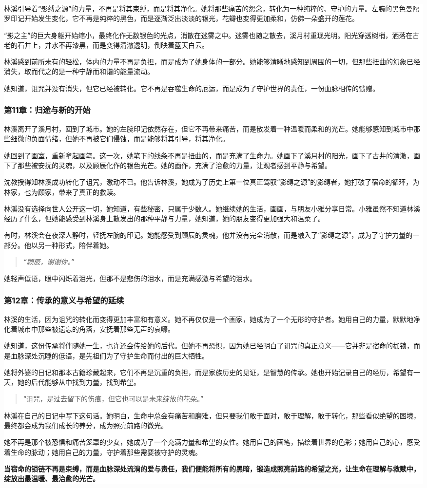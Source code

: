 林溪引导着“影缚之源”的力量，不再是将其束缚，而是将其净化。她将那些痛苦的怨念，转化为一种纯粹的、守护的力量。左腕的黑色曼陀罗印记开始发生变化，它不再是纯粹的黑色，而是逐渐泛出淡淡的银光，花瓣也变得更加柔和，仿佛一朵盛开的莲花。

“影之主”的巨大身躯开始缩小，最终化作无数银色的光点，消散在迷雾之中。迷雾也随之散去，溪月村重现光明。阳光穿透树梢，洒落在古老的石井上，井水不再漆黑，而是变得清澈透明，倒映着蓝天白云。

林溪感到前所未有的轻松，体内的力量不再是负担，而是成为了她身体的一部分。她能够清晰地感知到周围的一切，但那些扭曲的幻象已经消失，取而代之的是一种宁静而和谐的能量流动。

她知道，诅咒并没有消失，但它已经被转化。它不再是吞噬生命的厄运，而是成为了守护世界的责任，一份血脉相传的馈赠。

### 第11章：归途与新的开始

林溪离开了溪月村，回到了城市。她的左腕印记依然存在，但它不再带来痛苦，而是散发着一种温暖而柔和的光芒。她能够感知到城市中那些细微的负面情绪，但她不再被它们侵蚀，而是能够将其引导，将其净化。

她回到了画室，重新拿起画笔。这一次，她笔下的线条不再是扭曲的，而是充满了生命力。她画下了溪月村的阳光，画下了古井的清澈，画下了那些被安抚的灵魂，以及顾辰化作的银色光芒。她的画作，充满了治愈的力量，让观者感到平静与希望。

沈教授得知林溪成功转化了诅咒，激动不已。他告诉林溪，她成为了历史上第一位真正驾驭“影缚之源”的影缚者，她打破了宿命的循环，为林家，也为顾家，带来了真正的救赎。

林溪没有选择向世人公开这一切，她知道，有些秘密，只属于少数人。她继续她的生活，画画，与朋友小雅分享日常。小雅虽然不知道林溪经历了什么，但她能感受到林溪身上散发出的那种平静与力量，她知道，她的朋友变得更加强大和温柔了。

有时，林溪会在夜深人静时，轻抚左腕的印记。她能感受到顾辰的灵魂，他并没有完全消散，而是融入了“影缚之源”，成为了守护力量的一部分。他以另一种形式，陪伴着她。

> *“顾辰，谢谢你。”*

她轻声低语，眼中闪烁着泪光，但那不是悲伤的泪水，而是充满感激与希望的泪水。

### 第12章：传承的意义与希望的延续

林溪的生活，因为诅咒的转化而变得更加丰富和有意义。她不再仅仅是一个画家，她成为了一个无形的守护者。她用自己的力量，默默地净化着城市中那些被遗忘的角落，安抚着那些无声的哀嚎。

她知道，这份传承将伴随她一生，也许还会传给她的后代。但她不再恐惧，因为她已经明白了诅咒的真正意义——它并非是宿命的枷锁，而是血脉深处沉睡的低语，是先祖们为了守护生命而付出的巨大牺牲。

她将外婆的日记和那本古籍珍藏起来，它们不再是沉重的负担，而是家族历史的见证，是智慧的传承。她也开始记录自己的经历，希望有一天，她的后代能够从中找到力量，找到希望。

> “诅咒，是过去留下的伤痕，但它也可以是未来绽放的花朵。”

林溪在自己的日记中写下这句话。她明白，生命中总会有痛苦和磨难，但只要我们敢于面对，敢于理解，敢于转化，那些看似绝望的困境，最终都会成为我们成长的养分，成为照亮前路的微光。

她不再是那个被恐惧和痛苦笼罩的少女，她成为了一个充满力量和希望的女性。她用自己的画笔，描绘着世界的色彩；她用自己的心，感受着生命的脉动；她用自己的力量，守护着那些需要被守护的灵魂。

**当宿命的锁链不再是束缚，而是血脉深处流淌的爱与责任，我们便能将所有的黑暗，锻造成照亮前路的希望之光，让生命在理解与救赎中，绽放出最温暖、最治愈的光芒。**